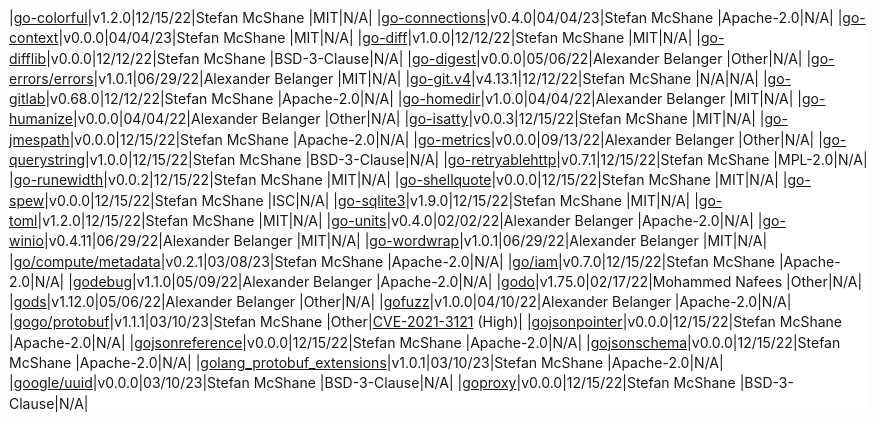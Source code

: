 |[go-colorful](https://pkg.go.dev/github.com/lucasb-eyer/go-colorful)|v1.2.0|12/15/22|Stefan McShane |MIT|N/A|
|[go-connections](https://pkg.go.dev/github.com/docker/go-connections)|v0.4.0|04/04/23|Stefan McShane |Apache-2.0|N/A|
|[go-context](https://pkg.go.dev/github.com/jbenet/go-context)|v0.0.0|04/04/23|Stefan McShane |MIT|N/A|
|[go-diff](https://pkg.go.dev/github.com/sergi/go-diff)|v1.0.0|12/12/22|Stefan McShane |MIT|N/A|
|[go-difflib](https://pkg.go.dev/github.com/pmezard/go-difflib)|v0.0.0|12/12/22|Stefan McShane |BSD-3-Clause|N/A|
|[go-digest](https://pkg.go.dev/github.com/opencontainers/go-digest)|v0.0.0|05/06/22|Alexander Belanger |Other|N/A|
|[go-errors/errors](https://pkg.go.dev/github.com/go-errors/errors)|v1.0.1|06/29/22|Alexander Belanger |MIT|N/A|
|[go-git.v4](https://pkg.go.dev/gopkg.in/src-d/go-git.v4)|v4.13.1|12/12/22|Stefan McShane |N/A|N/A|
|[go-gitlab](https://pkg.go.dev/github.com/xanzy/go-gitlab)|v0.68.0|12/12/22|Stefan McShane |Apache-2.0|N/A|
|[go-homedir](https://pkg.go.dev/github.com/mitchellh/go-homedir)|v1.0.0|04/04/22|Alexander Belanger |MIT|N/A|
|[go-humanize](https://pkg.go.dev/github.com/dustin/go-humanize)|v0.0.0|04/04/22|Alexander Belanger |Other|N/A|
|[go-isatty](https://pkg.go.dev/github.com/mattn/go-isatty)|v0.0.3|12/15/22|Stefan McShane |MIT|N/A|
|[go-jmespath](https://pkg.go.dev/github.com/jmespath/go-jmespath)|v0.0.0|12/15/22|Stefan McShane |Apache-2.0|N/A|
|[go-metrics](https://pkg.go.dev/github.com/rcrowley/go-metrics)|v0.0.0|09/13/22|Alexander Belanger |Other|N/A|
|[go-querystring](https://pkg.go.dev/github.com/google/go-querystring)|v1.0.0|12/15/22|Stefan McShane |BSD-3-Clause|N/A|
|[go-retryablehttp](https://pkg.go.dev/github.com/hashicorp/go-retryablehttp)|v0.7.1|12/15/22|Stefan McShane |MPL-2.0|N/A|
|[go-runewidth](https://pkg.go.dev/github.com/mattn/go-runewidth)|v0.0.2|12/15/22|Stefan McShane |MIT|N/A|
|[go-shellquote](https://pkg.go.dev/github.com/kballard/go-shellquote)|v0.0.0|12/15/22|Stefan McShane |MIT|N/A|
|[go-spew](https://pkg.go.dev/github.com/davecgh/go-spew)|v0.0.0|12/15/22|Stefan McShane |ISC|N/A|
|[go-sqlite3](https://pkg.go.dev/github.com/mattn/go-sqlite3)|v1.9.0|12/15/22|Stefan McShane |MIT|N/A|
|[go-toml](https://pkg.go.dev/github.com/pelletier/go-toml)|v1.2.0|12/15/22|Stefan McShane |MIT|N/A|
|[go-units](https://pkg.go.dev/github.com/docker/go-units)|v0.4.0|02/02/22|Alexander Belanger |Apache-2.0|N/A|
|[go-winio](https://pkg.go.dev/github.com/Microsoft/go-winio)|v0.4.11|06/29/22|Alexander Belanger |MIT|N/A|
|[go-wordwrap](https://pkg.go.dev/github.com/mitchellh/go-wordwrap)|v1.0.1|06/29/22|Alexander Belanger |MIT|N/A|
|[go/compute/metadata](https://pkg.go.dev/cloud.google.com/go/compute/metadata)|v0.2.1|03/08/23|Stefan McShane |Apache-2.0|N/A|
|[go/iam](https://pkg.go.dev/cloud.google.com/go/iam)|v0.7.0|12/15/22|Stefan McShane |Apache-2.0|N/A|
|[godebug](https://pkg.go.dev/github.com/kylelemons/godebug)|v1.1.0|05/09/22|Alexander Belanger |Apache-2.0|N/A|
|[godo](https://pkg.go.dev/github.com/digitalocean/godo)|v1.75.0|02/17/22|Mohammed Nafees |Other|N/A|
|[gods](https://pkg.go.dev/github.com/emirpasic/gods)|v1.12.0|05/06/22|Alexander Belanger |Other|N/A|
|[gofuzz](https://pkg.go.dev/github.com/google/gofuzz)|v1.0.0|04/10/22|Alexander Belanger |Apache-2.0|N/A|
|[gogo/protobuf](https://pkg.go.dev/github.com/gogo/protobuf)|v1.1.1|03/10/23|Stefan McShane |Other|[CVE-2021-3121](https://github.com/advisories/GHSA-c3h9-896r-86jm) (High)|
|[gojsonpointer](https://pkg.go.dev/github.com/xeipuuv/gojsonpointer)|v0.0.0|12/15/22|Stefan McShane |Apache-2.0|N/A|
|[gojsonreference](https://pkg.go.dev/github.com/xeipuuv/gojsonreference)|v0.0.0|12/15/22|Stefan McShane |Apache-2.0|N/A|
|[gojsonschema](https://pkg.go.dev/github.com/xeipuuv/gojsonschema)|v0.0.0|12/15/22|Stefan McShane |Apache-2.0|N/A|
|[golang_protobuf_extensions](https://pkg.go.dev/github.com/matttproud/golang_protobuf_extensions)|v1.0.1|03/10/23|Stefan McShane |Apache-2.0|N/A|
|[google/uuid](https://pkg.go.dev/github.com/google/uuid)|v0.0.0|03/10/23|Stefan McShane |BSD-3-Clause|N/A|
|[goproxy](https://pkg.go.dev/github.com/elazarl/goproxy)|v0.0.0|12/15/22|Stefan McShane |BSD-3-Clause|N/A|